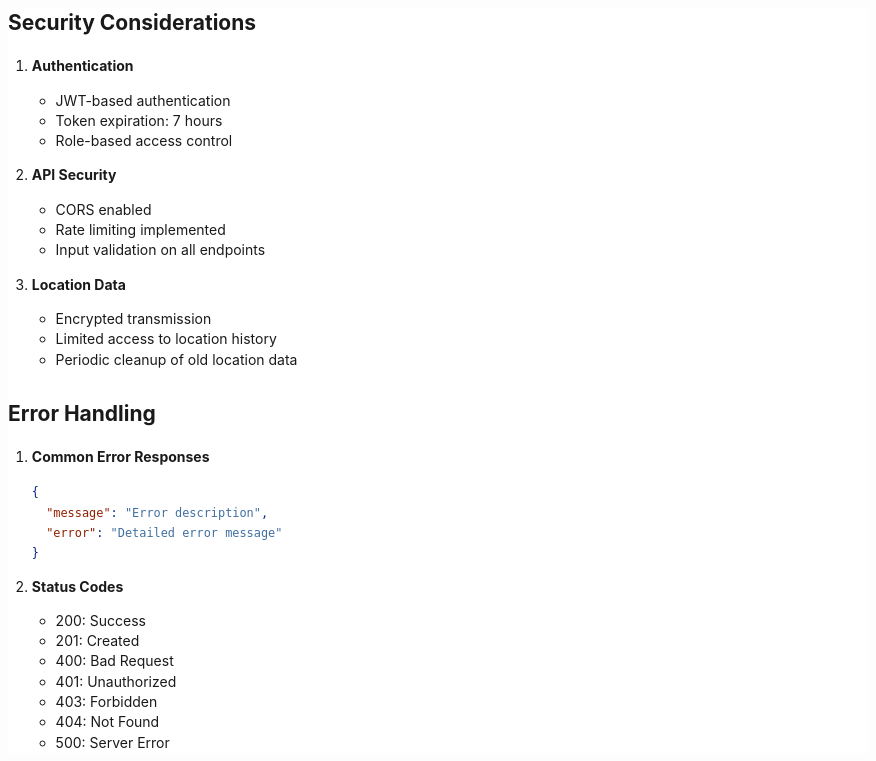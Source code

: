 ## Security Considerations

1. **Authentication**
   - JWT-based authentication
   - Token expiration: 7 hours
   - Role-based access control

2. **API Security**
   - CORS enabled
   - Rate limiting implemented
   - Input validation on all endpoints

3. **Location Data**
   - Encrypted transmission
   - Limited access to location history
   - Periodic cleanup of old location data

## Error Handling

1. **Common Error Responses**
   ```json
   {
     "message": "Error description",
     "error": "Detailed error message"
   }
   ```

2. **Status Codes**
   - 200: Success
   - 201: Created
   - 400: Bad Request
   - 401: Unauthorized
   - 403: Forbidden
   - 404: Not Found
   - 500: Server Error